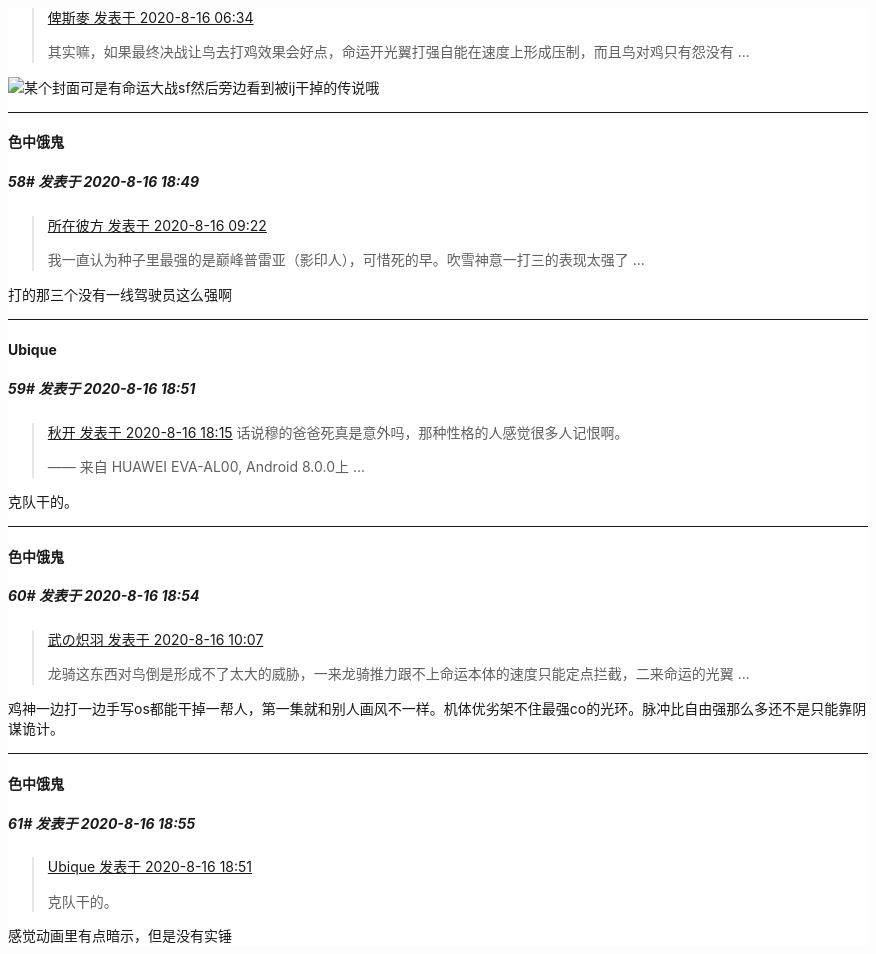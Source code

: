 
<blockquote><a href="httphttps://bbs.saraba1st.com/2b/forum.php?mod=redirect&amp;goto=findpost&amp;pid=48445449&amp;ptid=1954852" target="_blank">俾斯麥 发表于 2020-8-16 06:34</a>

其实嘛，如果最终决战让鸟去打鸡效果会好点，命运开光翼打强自能在速度上形成压制，而且鸟对鸡只有怨没有 ...</blockquote>
<img src="https://static.saraba1st.com/image/smiley/face2017/033.png" referrerpolicy="no-referrer">某个封面可是有命运大战sf然后旁边看到被ij干掉的传说哦


-----

####  色中饿鬼  
##### 58#       发表于 2020-8-16 18:49


<blockquote><a href="httphttps://bbs.saraba1st.com/2b/forum.php?mod=redirect&amp;goto=findpost&amp;pid=48445903&amp;ptid=1954852" target="_blank">所在彼方 发表于 2020-8-16 09:22</a>

我一直认为种子里最强的是巅峰普雷亚（影印人），可惜死的早。吹雪神意一打三的表现太强了 ...</blockquote>
打的那三个没有一线驾驶员这么强啊


-----

####  Ubique  
##### 59#       发表于 2020-8-16 18:51


<blockquote><a href="httphttps://bbs.saraba1st.com/2b/forum.php?mod=redirect&amp;goto=findpost&amp;pid=48450159&amp;ptid=1954852" target="_blank">秋开 发表于 2020-8-16 18:15</a>
话说穆的爸爸死真是意外吗，那种性格的人感觉很多人记恨啊。

—— 来自 HUAWEI EVA-AL00, Android 8.0.0上 ...</blockquote>
克队干的。


-----

####  色中饿鬼  
##### 60#       发表于 2020-8-16 18:54


<blockquote><a href="httphttps://bbs.saraba1st.com/2b/forum.php?mod=redirect&amp;goto=findpost&amp;pid=48446183&amp;ptid=1954852" target="_blank">武の炽羽 发表于 2020-8-16 10:07</a>

龙骑这东西对鸟倒是形成不了太大的威胁，一来龙骑推力跟不上命运本体的速度只能定点拦截，二来命运的光翼 ...</blockquote>
鸡神一边打一边手写os都能干掉一帮人，第一集就和别人画风不一样。机体优劣架不住最强co的光环。脉冲比自由强那么多还不是只能靠阴谋诡计。


-----

####  色中饿鬼  
##### 61#       发表于 2020-8-16 18:55


<blockquote><a href="httphttps://bbs.saraba1st.com/2b/forum.php?mod=redirect&amp;goto=findpost&amp;pid=48450463&amp;ptid=1954852" target="_blank">Ubique 发表于 2020-8-16 18:51</a>

克队干的。</blockquote>
感觉动画里有点暗示，但是没有实锤
